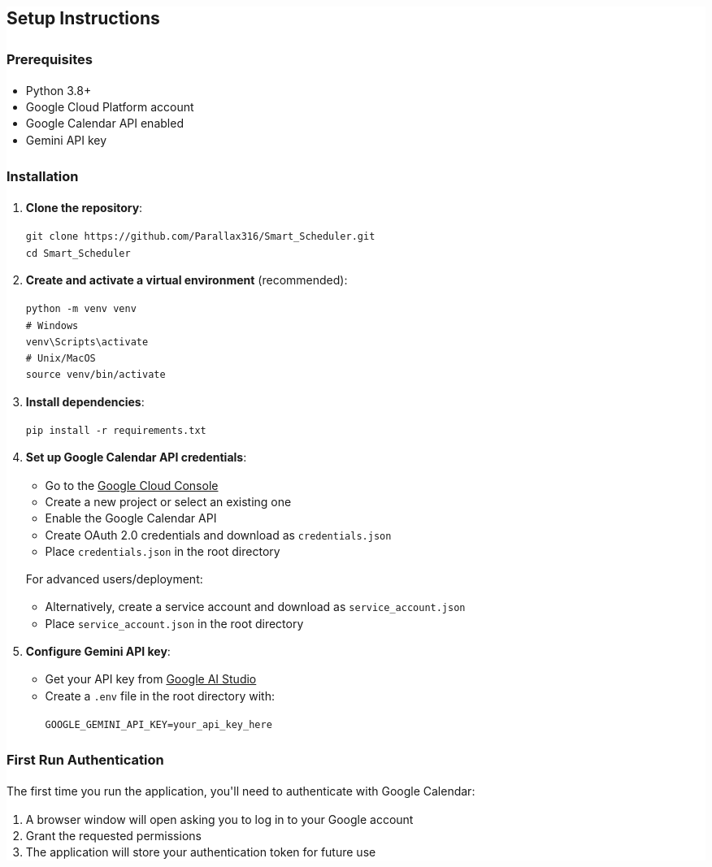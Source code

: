 ## Setup Instructions

### Prerequisites

- Python 3.8+
- Google Cloud Platform account
- Google Calendar API enabled
- Gemini API key

### Installation

1. **Clone the repository**:
   ```
   git clone https://github.com/Parallax316/Smart_Scheduler.git
   cd Smart_Scheduler
   ```

2. **Create and activate a virtual environment** (recommended):
   ```
   python -m venv venv
   # Windows
   venv\Scripts\activate
   # Unix/MacOS
   source venv/bin/activate
   ```

3. **Install dependencies**:
   ```
   pip install -r requirements.txt
   ```

4. **Set up Google Calendar API credentials**:
   - Go to the [Google Cloud Console](https://console.cloud.google.com/)
   - Create a new project or select an existing one
   - Enable the Google Calendar API
   - Create OAuth 2.0 credentials and download as `credentials.json`
   - Place `credentials.json` in the root directory
   
   For advanced users/deployment:
   - Alternatively, create a service account and download as `service_account.json`
   - Place `service_account.json` in the root directory

5. **Configure Gemini API key**:
   - Get your API key from [Google AI Studio](https://makersuite.google.com/app/apikey)
   - Create a `.env` file in the root directory with:
     ```
     GOOGLE_GEMINI_API_KEY=your_api_key_here
     ```

### First Run Authentication

The first time you run the application, you'll need to authenticate with Google Calendar:
1. A browser window will open asking you to log in to your Google account
2. Grant the requested permissions
3. The application will store your authentication token for future use
